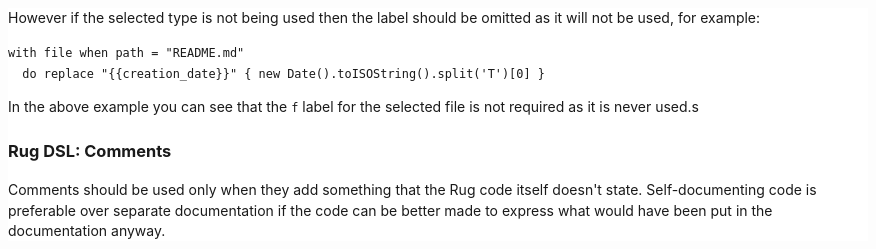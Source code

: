 However if the selected type is not being used then the label should
be omitted as it will not be used, for example:

```rug
with file when path = "README.md"
  do replace "{{creation_date}}" { new Date().toISOString().split('T')[0] }
```

In the above example you can see that the `f` label for the selected
file is not required as it is never used.s

### Rug DSL: Comments

Comments should be used only when they add something that the Rug code
itself doesn't state.  Self-documenting code is preferable over
separate documentation if the code can be better made to express what
would have been put in the documentation anyway.


[dsl]: https://en.wikipedia.org/wiki/Domain-specific_language
[ts]: https://www.typescriptlang.org/
[travis-editors]: https://github.com/atomist-rugs/travis-editors
[travis]: https://travis-ci.org/
[changelog]: http://keepachangelog.com/
[ucc]: http://wiki.c2.com/?UpperCamelCase
[semver]: http://semver.org/
[snake]: https://en.wikipedia.org/wiki/Snake_case
